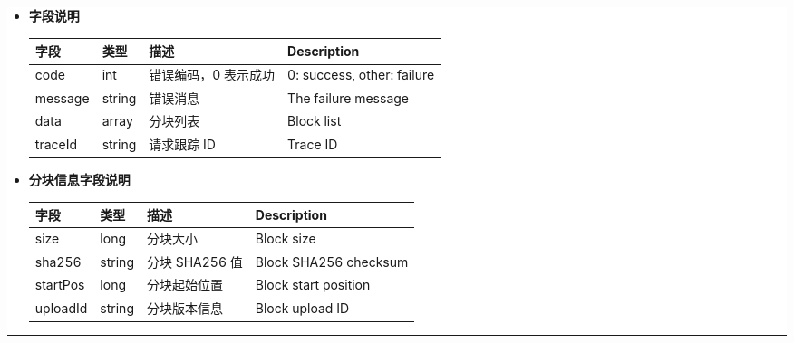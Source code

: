 - **字段说明**

  | 字段     | 类型   | 描述                        | Description                |
  | -------- | ------ | --------------------------- | -------------------------- |
  | code     | int    | 错误编码，0 表示成功        | 0: success, other: failure |
  | message  | string | 错误消息                    | The failure message        |
  | data     | array  | 分块列表                    | Block list                 |
  | traceId  | string | 请求跟踪 ID                 | Trace ID                   |

- **分块信息字段说明**

  | 字段     | 类型   | 描述           | Description                |
  | -------- | ------ | -------------- | -------------------------- |
  | size     | long   | 分块大小       | Block size                 |
  | sha256   | string | 分块 SHA256 值 | Block SHA256 checksum      |
  | startPos | long   | 分块起始位置   | Block start position       |
  | uploadId | string | 分块版本信息   | Block upload ID            |

---
